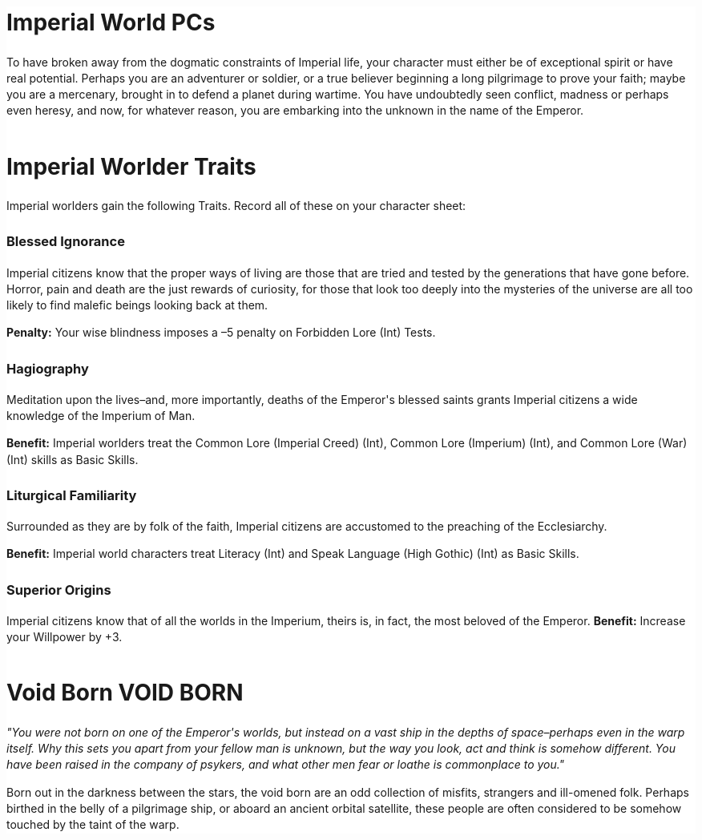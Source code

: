 # **Imperial World PCs**

To have broken away from the dogmatic constraints of Imperial life, your character must either be of exceptional spirit or have real potential. Perhaps you are an adventurer or soldier, or a true believer beginning a long pilgrimage to prove your faith; maybe you are a mercenary, brought in to defend a planet during wartime. You have undoubtedly seen conflict, madness or perhaps even heresy, and now, for whatever reason, you are embarking into the unknown in the name of the Emperor.

# **Imperial Worlder Traits**

Imperial worlders gain the following Traits. Record all of these on your character sheet:

### **Blessed Ignorance**

Imperial citizens know that the proper ways of living are those that are tried and tested by the generations that have gone before. Horror, pain and death are the just rewards of curiosity, for those that look too deeply into the mysteries of the universe are all too likely to find malefic beings looking back at them.

**Penalty:** Your wise blindness imposes a –5 penalty on Forbidden Lore (Int) Tests.

### **Hagiography**

Meditation upon the lives–and, more importantly, deaths of the Emperor's blessed saints grants Imperial citizens a wide knowledge of the Imperium of Man.

**Benefit:** Imperial worlders treat the Common Lore (Imperial Creed) (Int), Common Lore (Imperium) (Int), and Common Lore (War) (Int) skills as Basic Skills.

### **Liturgical Familiarity**

Surrounded as they are by folk of the faith, Imperial citizens are accustomed to the preaching of the Ecclesiarchy.

**Benefit:** Imperial world characters treat Literacy (Int) and Speak Language (High Gothic) (Int) as Basic Skills.

### **Superior Origins**

Imperial citizens know that of all the worlds in the Imperium, theirs is, in fact, the most beloved of the Emperor. **Benefit:** Increase your Willpower by +3.

# Void Born **VOID BORN**

*"You were not born on one of the Emperor's worlds, but instead on a vast ship in the depths of space–perhaps even in the warp itself. Why this sets you apart from your fellow man is unknown, but the way you look, act and think is somehow different. You have been raised in the company of psykers, and what other men fear or loathe is commonplace to you."*

Born out in the darkness between the stars, the void born are an odd collection of misfits, strangers and ill-omened folk. Perhaps birthed in the belly of a pilgrimage ship, or aboard an ancient orbital satellite, these people are often considered to be somehow touched by the taint of the warp.
